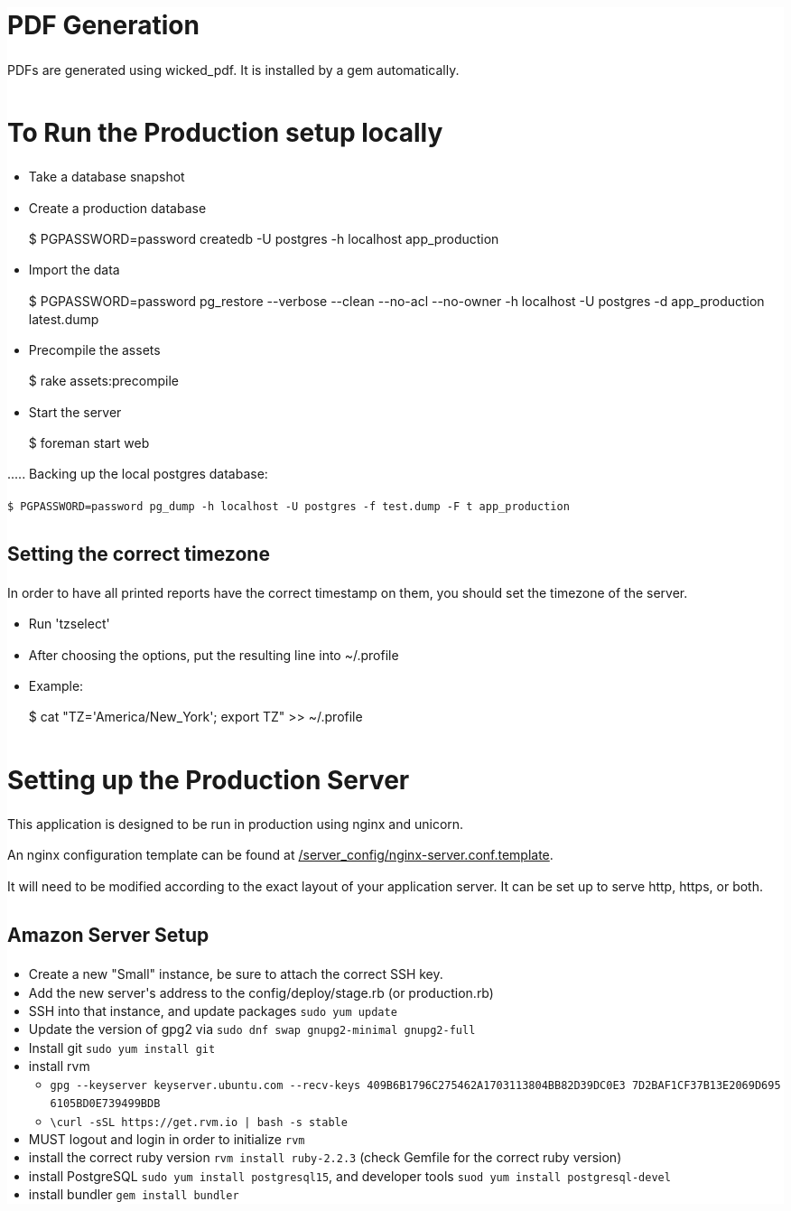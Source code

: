PDF Generation
==============

PDFs are generated using wicked_pdf. It is installed by a gem automatically.


To Run the Production setup locally
===================================

* Take a database snapshot
* Create a production database

    $ PGPASSWORD=password createdb -U postgres -h localhost app_production

* Import the data

    $ PGPASSWORD=password pg_restore --verbose --clean --no-acl --no-owner -h localhost -U postgres -d app_production latest.dump

* Precompile the assets

    $ rake assets:precompile

* Start the server

    $  foreman start web


..... Backing up the local postgres database:

    $ PGPASSWORD=password pg_dump -h localhost -U postgres -f test.dump -F t app_production

Setting the correct timezone
----------------------------

In order to have all printed reports have the correct timestamp on them, you
should set the timezone of the server.

* Run 'tzselect'
* After choosing the options, put the resulting line into ~/.profile
* Example:

    $ cat "TZ='America/New_York'; export TZ" >> ~/.profile

Setting up the Production Server
================================

This application is designed to be run in production using nginx and unicorn.

An nginx configuration template can be found at [/server_config/nginx-server.conf.template](/server_config/nginx-server.conf.template).

It will need to be modified according to the exact layout of your application server. It can be set up to serve
http, https, or both.

Amazon Server Setup
-------------------

- Create a new "Small" instance, be sure to attach the correct SSH key.
- Add the new server's address to the config/deploy/stage.rb (or production.rb)
- SSH into that instance, and update packages `sudo yum update`
- Update the version of gpg2 via `sudo dnf swap gnupg2-minimal gnupg2-full`
- Install git `sudo yum install git`
- install rvm
  - `gpg --keyserver keyserver.ubuntu.com --recv-keys 409B6B1796C275462A1703113804BB82D39DC0E3 7D2BAF1CF37B13E2069D6956105BD0E739499BDB`
  - `\curl -sSL https://get.rvm.io | bash -s stable`
- MUST logout and login in order to initialize `rvm`
- install the correct ruby version `rvm install ruby-2.2.3` (check Gemfile for the correct ruby version)
- install PostgreSQL `sudo yum install postgresql15`, and developer tools `suod yum install postgresql-devel`
- install bundler `gem install bundler`